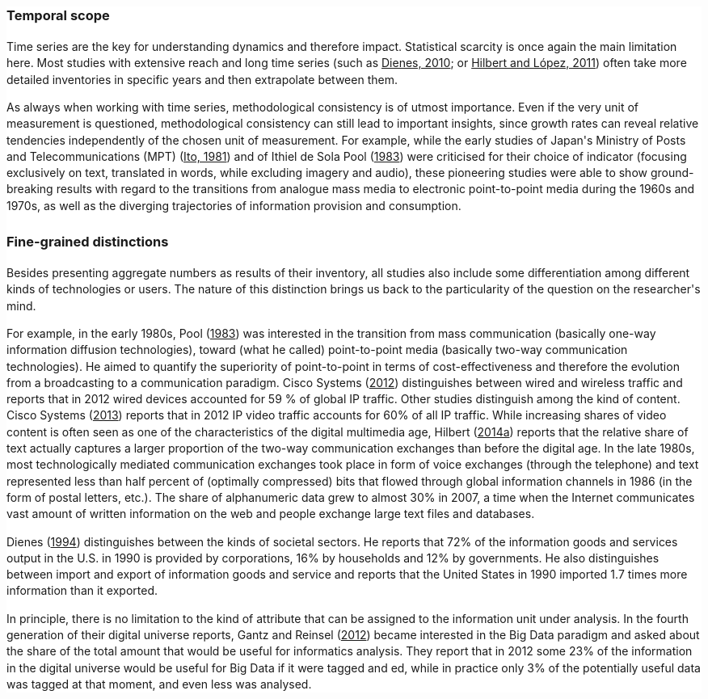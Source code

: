 ### Temporal scope

Time series are the key for understanding dynamics and therefore impact. Statistical scarcity is once again the main limitation here. Most studies with extensive reach and long time series (such as [Dienes, 2010](#die10); or [Hilbert and López, 2011](#hil11)) often take more detailed inventories in specific years and then extrapolate between them.

As always when working with time series, methodological consistency is of utmost importance. Even if the very unit of measurement is questioned, methodological consistency can still lead to important insights, since growth rates can reveal relative tendencies independently of the chosen unit of measurement. For example, while the early studies of Japan's Ministry of Posts and Telecommunications (MPT) ([Ito, 1981](#ito81)) and of Ithiel de Sola Pool ([1983](#poo83)) were criticised for their choice of indicator (focusing exclusively on text, translated in words, while excluding imagery and audio), these pioneering studies were able to show ground-breaking results with regard to the transitions from analogue mass media to electronic point-to-point media during the 1960s and 1970s, as well as the diverging trajectories of information provision and consumption.

### Fine-grained distinctions

Besides presenting aggregate numbers as results of their inventory, all studies also include some differentiation among different kinds of technologies or users. The nature of this distinction brings us back to the particularity of the question on the researcher's mind.

For example, in the early 1980s, Pool ([1983](#poo83)) was interested in the transition from mass communication (basically one-way information diffusion technologies), toward (what he called) point-to-point media (basically two-way communication technologies). He aimed to quantify the superiority of point-to-point in terms of cost-effectiveness and therefore the evolution from a broadcasting to a communication paradigm. Cisco Systems ([2012](#cis12)) distinguishes between wired and wireless traffic and reports that in 2012 wired devices accounted for 59 % of global IP traffic. Other studies distinguish among the kind of content. Cisco Systems ([2013](#cis13)) reports that in 2012 IP video traffic accounts for 60% of all IP traffic. While increasing shares of video content is often seen as one of the characteristics of the digital multimedia age, Hilbert ([2014a](#hil14a)) reports that the relative share of text actually captures a larger proportion of the two-way communication exchanges than before the digital age. In the late 1980s, most technologically mediated communication exchanges took place in form of voice exchanges (through the telephone) and text represented less than half percent of (optimally compressed) bits that flowed through global information channels in 1986 (in the form of postal letters, etc.). The share of alphanumeric data grew to almost 30% in 2007, a time when the Internet communicates vast amount of written information on the web and people exchange large text files and databases.

Dienes ([1994](#die94)) distinguishes between the kinds of societal sectors. He reports that 72% of the information goods and services output in the U.S. in 1990 is provided by corporations, 16% by households and 12% by governments. He also distinguishes between import and export of information goods and service and reports that the United States in 1990 imported 1.7 times more information than it exported.

In principle, there is no limitation to the kind of attribute that can be assigned to the information unit under analysis. In the fourth generation of their digital universe reports, Gantz and Reinsel ([2012](#gan12)) became interested in the Big Data paradigm and asked about the share of the total amount that would be useful for informatics analysis. They report that in 2012 some 23% of the information in the digital universe would be useful for Big Data if it were tagged and ed, while in practice only 3% of the potentially useful data was tagged at that moment, and even less was analysed.

